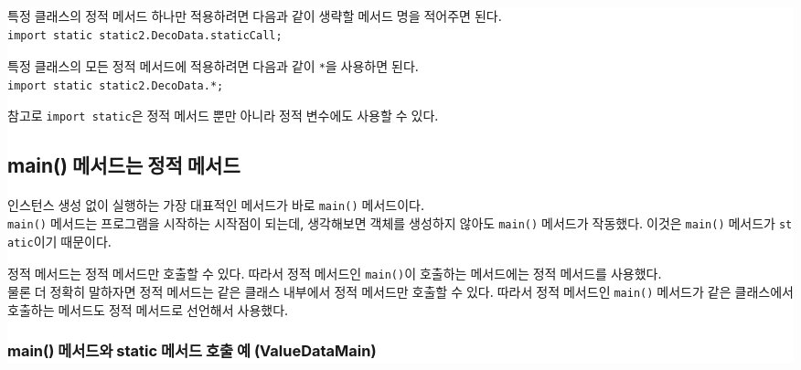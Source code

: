 특정 클래스의 정적 메서드 하나만 적용하려면 다음과 같이 생략할 메서드 명을 적어주면 된다. <br/>
`import static static2.DecoData.staticCall;`

특정 클래스의 모든 정적 메서드에 적용하려면 다음과 같이 `*`을 사용하면 된다. <br/>
`import static static2.DecoData.*;`

참고로 `import static`은 정적 메서드 뿐만 아니라 정적 변수에도 사용할 수 있다.

## main() 메서드는 정적 메서드
인스턴스 생성 없이 실행하는 가장 대표적인 메서드가 바로 `main()` 메서드이다. <br/>
`main()` 메서드는 프로그램을 시작하는 시작점이 되는데, 생각해보면 객체를 생성하지 않아도 `main()`
메서드가 작동했다. 이것은 `main()` 메서드가 `static`이기 때문이다.

정적 메서드는 정적 메서드만 호출할 수 있다. 따라서 정적 메서드인 `main()`이 호출하는 메서드에는 정적
메서드를 사용했다. <br/>
물론 더 정확히 말하자면 정적 메서드는 같은 클래스 내부에서 정적 메서드만 호출할 수 있다. 따라서
정적 메서드인 `main()` 메서드가 같은 클래스에서 호출하는 메서드도 정적 메서드로 선언해서 사용했다.

### main() 메서드와 static 메서드 호출 예 (ValueDataMain)
```
```
